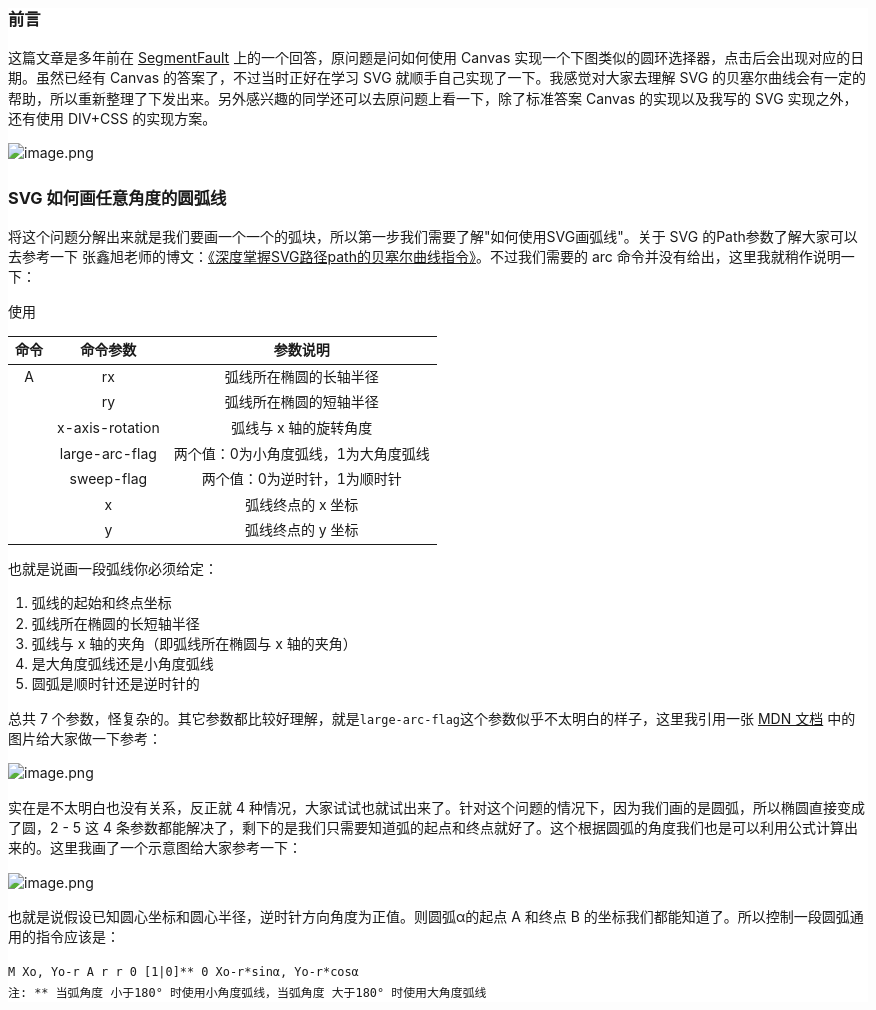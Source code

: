 
### 前言
这篇文章是多年前在 [SegmentFault](https://segmentfault.com/q/1010000002424191/a-1020000002432581) 上的一个回答，原问题是问如何使用 Canvas 实现一个下图类似的圆环选择器，点击后会出现对应的日期。虽然已经有 Canvas 的答案了，不过当时正好在学习 SVG 就顺手自己实现了一下。我感觉对大家去理解 SVG 的贝塞尔曲线会有一定的帮助，所以重新整理了下发出来。另外感兴趣的同学还可以去原问题上看一下，除了标准答案 Canvas 的实现以及我写的 SVG 实现之外，还有使用 DIV+CSS 的实现方案。

![image.png](https://p1.ssl.qhimgs4.com/t01dc5694ac1f063f08.png)

### SVG 如何画任意角度的圆弧线

将这个问题分解出来就是我们要画一个一个的弧块，所以第一步我们需要了解"如何使用SVG画弧线"。关于 SVG 的Path参数了解大家可以去参考一下 张鑫旭老师的博文：[《深度掌握SVG路径path的贝塞尔曲线指令》](http://www.zhangxinxu.com/wordpress/2014/06/deep-understand-svg-path-bezier-curves-command/)。不过我们需要的 arc 命令并没有给出，这里我就稍作说明一下：

使用

| 命令 | 命令参数 | 参数说明 |
| :---: | :---: | :---: |
| A | rx | 弧线所在椭圆的长轴半径 |
|  | ry | 弧线所在椭圆的短轴半径 |
|  | x-axis-rotation | 弧线与 x 轴的旋转角度 |
|  | large-arc-flag | 两个值：0为小角度弧线，1为大角度弧线 |
|  | sweep-flag | 两个值：0为逆时针，1为顺时针 |
|  | x | 弧线终点的 x 坐标 |
|  | y | 弧线终点的 y 坐标 |

也就是说画一段弧线你必须给定：

1. 弧线的起始和终点坐标
1. 弧线所在椭圆的长短轴半径
1. 弧线与 x 轴的夹角（即弧线所在椭圆与 x 轴的夹角）
1. 是大角度弧线还是小角度弧线
1. 圆弧是顺时针还是逆时针的

总共 7 个参数，怪复杂的。其它参数都比较好理解，就是`large-arc-flag`这个参数似乎不太明白的样子，这里我引用一张 [MDN 文档](https://developer.mozilla.org/en-US/docs/Web/SVG/Tutorial/Paths#Arcs) 中的图片给大家做一下参考：

![image.png](https://p2.ssl.qhimgs4.com/t01a1f24a9dc6a43481.png)

实在是不太明白也没有关系，反正就 4 种情况，大家试试也就试出来了。针对这个问题的情况下，因为我们画的是圆弧，所以椭圆直接变成了圆，2 - 5 这 4 条参数都能解决了，剩下的是我们只需要知道弧的起点和终点就好了。这个根据圆弧的角度我们也是可以利用公式计算出来的。这里我画了一个示意图给大家参考一下：

![image.png](https://p5.ssl.qhimg.com/t0166347473c57bec4b.png)

也就是说假设已知圆心坐标和圆心半径，逆时针方向角度为正值。则圆弧α的起点 A 和终点 B 的坐标我们都能知道了。所以控制一段圆弧通用的指令应该是：

```
M Xo, Yo-r A r r 0 [1|0]** 0 Xo-r*sinα, Yo-r*cosα
注: ** 当弧角度 小于180° 时使用小角度弧线，当弧角度 大于180° 时使用大角度弧线
```
